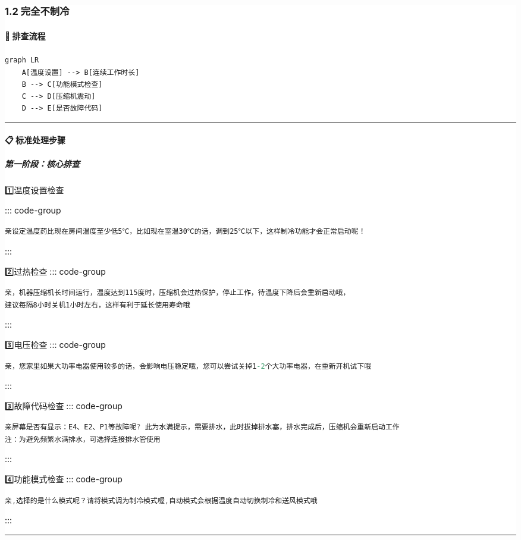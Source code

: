 ### 1.2 完全不制冷
#### 🔧 排查流程
```mermaid
graph LR
    A[温度设置] --> B[连续工作时长]
    B --> C[功能模式检查]
    C --> D[压缩机震动]
    D --> E[是否故障代码]
```

---

#### 📋 标准处理步骤
##### 第一阶段：核心排查
1️⃣温度设置检查

::: code-group
```c# [温度设置排查]
亲设定温度药比现在房间温度至少低5℃，比如现在室温30℃的话，调到25℃以下，这样制冷功能才会正常启动呢！
```
:::

2️⃣过热检查
::: code-group
```c# [过热保护排查]
亲，机器压缩机长时间运行，温度达到115度时，压缩机会过热保护，停止工作，待温度下降后会重新启动哦，
建议每隔8小时关机1小时左右，这样有利于延长使用寿命哦
```
:::

3️⃣电压检查
::: code-group
```c# [电压排查]
亲，您家里如果大功率电器使用较多的话，会影响电压稳定哦，您可以尝试关掉1-2个大功率电器，在重新开机试下哦
```
:::


3️⃣故障代码检查
::: code-group
```c# [故障代码]
亲屏幕是否有显示：E4、E2、P1等故障呢? 此为水满提示，需要排水，此时拔掉排水塞，排水完成后，压缩机会重新启动工作
注：为避免频繁水满排水，可选择连接排水管使用
```
:::

4️⃣功能模式检查
::: code-group
```c# [功能检查]
亲,选择的是什么模式呢？请将模式调为制冷模式喔,自动模式会根据温度自动切换制冷和送风模式哦
```
:::

---

